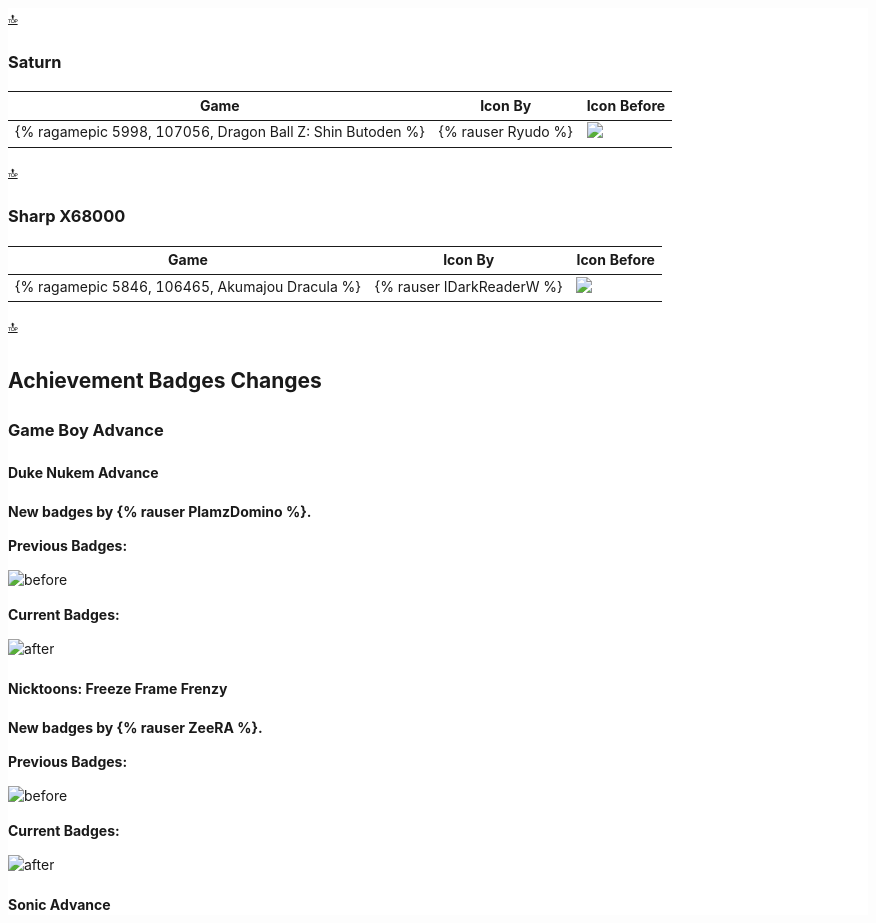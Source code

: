 <a href="#toc">:top:</a>


### Saturn


| Game                                                      | Icon By            | Icon Before                                                                        |
| --------------------------------------------------------- | ------------------ | ---------------------------------------------------------------------------------- |
| {% ragamepic 5998, 107056, Dragon Ball Z: Shin Butoden %} | {% rauser Ryudo %} | <img class="gameicon" src="https://media.retroachievements.org/Images/078950.png"> |

<a href="#toc">:top:</a>


### Sharp X68000


| Game                                           | Icon By                   | Icon Before                                                                        |
| ---------------------------------------------- | ------------------------- | ---------------------------------------------------------------------------------- |
| {% ragamepic 5846, 106465, Akumajou Dracula %} | {% rauser IDarkReaderW %} | <img class="gameicon" src="https://media.retroachievements.org/Images/067341.png"> |

<a href="#toc">:top:</a>



## Achievement Badges Changes

### Game Boy Advance




#### Duke Nukem Advance
 
**New badges by {% rauser PlamzDomino %}.**
 
**Previous Badges:**

![before](https://i.imgur.com/S65YHCo.png)
 
**Current Badges:**

![after](https://i.imgur.com/cjkCvXr.png)

#### Nicktoons: Freeze Frame Frenzy
 
**New badges by {% rauser ZeeRA %}.**
 
**Previous Badges:**

![before](https://i.imgur.com/nndVvRq.png)
 
**Current Badges:**

![after](https://i.imgur.com/oOoVwxH.png)

#### Sonic Advance
 